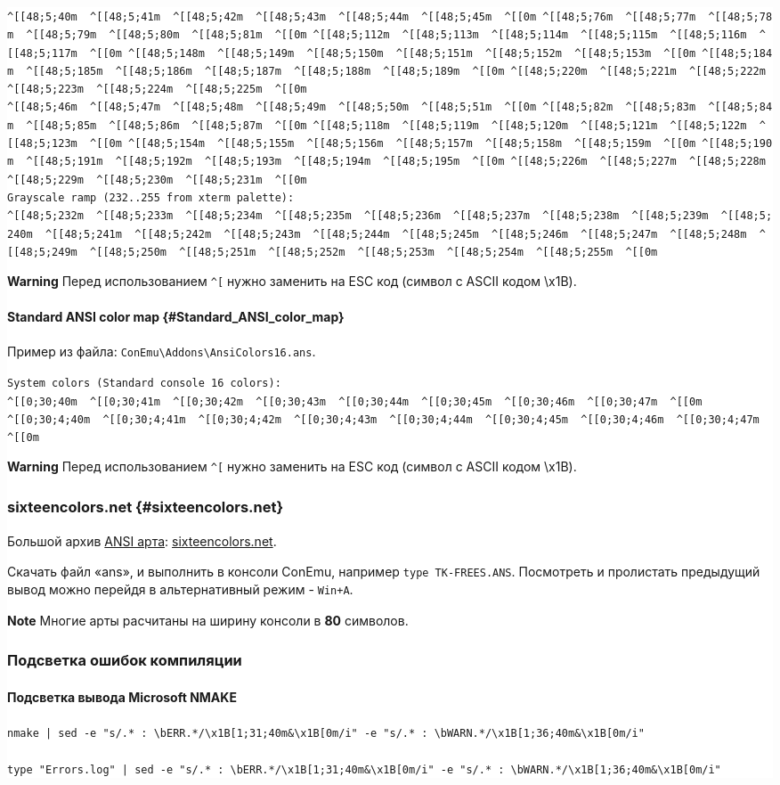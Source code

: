 ~~~
^[[48;5;40m  ^[[48;5;41m  ^[[48;5;42m  ^[[48;5;43m  ^[[48;5;44m  ^[[48;5;45m  ^[[0m ^[[48;5;76m  ^[[48;5;77m  ^[[48;5;78m  ^[[48;5;79m  ^[[48;5;80m  ^[[48;5;81m  ^[[0m ^[[48;5;112m  ^[[48;5;113m  ^[[48;5;114m  ^[[48;5;115m  ^[[48;5;116m  ^[[48;5;117m  ^[[0m ^[[48;5;148m  ^[[48;5;149m  ^[[48;5;150m  ^[[48;5;151m  ^[[48;5;152m  ^[[48;5;153m  ^[[0m ^[[48;5;184m  ^[[48;5;185m  ^[[48;5;186m  ^[[48;5;187m  ^[[48;5;188m  ^[[48;5;189m  ^[[0m ^[[48;5;220m  ^[[48;5;221m  ^[[48;5;222m  ^[[48;5;223m  ^[[48;5;224m  ^[[48;5;225m  ^[[0m 
^[[48;5;46m  ^[[48;5;47m  ^[[48;5;48m  ^[[48;5;49m  ^[[48;5;50m  ^[[48;5;51m  ^[[0m ^[[48;5;82m  ^[[48;5;83m  ^[[48;5;84m  ^[[48;5;85m  ^[[48;5;86m  ^[[48;5;87m  ^[[0m ^[[48;5;118m  ^[[48;5;119m  ^[[48;5;120m  ^[[48;5;121m  ^[[48;5;122m  ^[[48;5;123m  ^[[0m ^[[48;5;154m  ^[[48;5;155m  ^[[48;5;156m  ^[[48;5;157m  ^[[48;5;158m  ^[[48;5;159m  ^[[0m ^[[48;5;190m  ^[[48;5;191m  ^[[48;5;192m  ^[[48;5;193m  ^[[48;5;194m  ^[[48;5;195m  ^[[0m ^[[48;5;226m  ^[[48;5;227m  ^[[48;5;228m  ^[[48;5;229m  ^[[48;5;230m  ^[[48;5;231m  ^[[0m 
Grayscale ramp (232..255 from xterm palette):
^[[48;5;232m  ^[[48;5;233m  ^[[48;5;234m  ^[[48;5;235m  ^[[48;5;236m  ^[[48;5;237m  ^[[48;5;238m  ^[[48;5;239m  ^[[48;5;240m  ^[[48;5;241m  ^[[48;5;242m  ^[[48;5;243m  ^[[48;5;244m  ^[[48;5;245m  ^[[48;5;246m  ^[[48;5;247m  ^[[48;5;248m  ^[[48;5;249m  ^[[48;5;250m  ^[[48;5;251m  ^[[48;5;252m  ^[[48;5;253m  ^[[48;5;254m  ^[[48;5;255m  ^[[0m
~~~

**Warning** Перед использованием `^[` нужно заменить на ESC код (символ с ASCII кодом \x1B).


#### Standard ANSI color map  {#Standard_ANSI_color_map}

Пример из файла: `ConEmu\Addons\AnsiColors16.ans`.

~~~
System colors (Standard console 16 colors):
^[[0;30;40m  ^[[0;30;41m  ^[[0;30;42m  ^[[0;30;43m  ^[[0;30;44m  ^[[0;30;45m  ^[[0;30;46m  ^[[0;30;47m  ^[[0m
^[[0;30;4;40m  ^[[0;30;4;41m  ^[[0;30;4;42m  ^[[0;30;4;43m  ^[[0;30;4;44m  ^[[0;30;4;45m  ^[[0;30;4;46m  ^[[0;30;4;47m  ^[[0m
~~~

**Warning** Перед использованием `^[` нужно заменить на ESC код (символ с ASCII кодом \x1B).


### sixteencolors.net   {#sixteencolors.net}

Большой архив [ANSI арта](http://en.wikipedia.org/wiki/ANSI_art): [sixteencolors.net](http://sixteencolors.net/).

Скачать файл «ans», и выполнить в консоли ConEmu, например `type TK-FREES.ANS`.
Посмотреть и пролистать предыдущий вывод можно перейдя в альтернативный режим - `Win+A`.

**Note** Многие арты расчитаны на ширину консоли в **80** символов.




<h3 id="Compiler_error_highlighting">
Подсветка ошибок компиляции
</h3>

#### Подсветка вывода Microsoft NMAKE

~~~
nmake | sed -e "s/.* : \bERR.*/\x1B[1;31;40m&\x1B[0m/i" -e "s/.* : \bWARN.*/\x1B[1;36;40m&\x1B[0m/i"

type "Errors.log" | sed -e "s/.* : \bERR.*/\x1B[1;31;40m&\x1B[0m/i" -e "s/.* : \bWARN.*/\x1B[1;36;40m&\x1B[0m/i"
~~~
